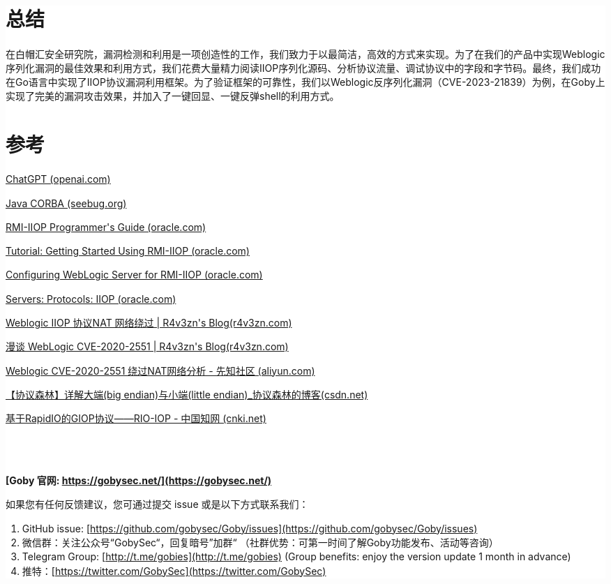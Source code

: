 # 总结

在白帽汇安全研究院，漏洞检测和利用是一项创造性的工作，我们致力于以最简洁，高效的方式来实现。为了在我们的产品中实现Weblogic序列化漏洞的最佳效果和利用方式，我们花费大量精力阅读IIOP序列化源码、分析协议流量、调试协议中的字段和字节码。最终，我们成功在Go语言中实现了IIOP协议漏洞利用框架。为了验证框架的可靠性，我们以Weblogic反序列化漏洞（CVE-2023-21839）为例，在Goby上实现了完美的漏洞攻击效果，并加入了一键回显、一键反弹shell的利用方式。



# 参考

[ChatGPT (openai.com)](https://chat.openai.com/chat/f6a82469-574f-46d4-bad7-379877a757b7)

[Java CORBA (seebug.org)](https://paper.seebug.org/1124)

[RMI-IIOP Programmer's Guide (oracle.com)](https://docs.oracle.com/javase/8/docs/technotes/guides/rmi-iiop/rmi_iiop_pg.html)

[Tutorial: Getting Started Using RMI-IIOP (oracle.com)](https://docs.oracle.com/javase/8/docs/technotes/guides/rmi-iiop/tutorial.html)

[Configuring WebLogic Server for RMI-IIOP (oracle.com)](https://docs.oracle.com/en/middleware/fusion-middleware/weblogic-server/12.2.1.4/wlrmi/iiop_config.html)

[Servers: Protocols: IIOP (oracle.com)](https://docs.oracle.com/en/middleware/fusion-middleware/weblogic-server/12.2.1.4/wlach/pagehelp/Corecoreserverserverprotocolsiioptitle.html)

[Weblogic IIOP 协议NAT 网络绕过 | R4v3zn's Blog(r4v3zn.com)](https://www.r4v3zn.com/posts/144eb4b6/#more)

[漫谈 WebLogic CVE-2020-2551 | R4v3zn's Blog(r4v3zn.com)](https://www.r4v3zn.com/posts/b64d9185/#more)

[Weblogic CVE-2020-2551 绕过NAT网络分析 - 先知社区 (aliyun.com)](https://xz.aliyun.com/t/11825)

[【协议森林】详解大端(big endian)与小端(little endian)_协议森林的博客(csdn.net)](https://blog.csdn.net/u012503639/article/details/104084052)

[基于RapidIO的GIOP协议——RIO-IOP - 中国知网 (cnki.net)](https://kns.cnki.net/kcms2/article/abstract?v=3uoqIhG8C44YLTlOAiTRKgchrJ08w1e7fm4X_1ttJAnwAlx1h65p9pncnSo-KzIbXZvSeFDplMDRZRN77n23eO99ylku0fqz&uniplatform=NZKPT)


<br/>

<br/>

**[Goby 官网: https://gobysec.net/](https://gobysec.net/)** 

如果您有任何反馈建议，您可通过提交 issue 或是以下方式联系我们：

1. GitHub issue: [https://github.com/gobysec/Goby/issues](https://github.com/gobysec/Goby/issues)
2. 微信群：关注公众号“GobySec“，回复暗号”加群“ （社群优势：可第一时间了解Goby功能发布、活动等咨询）
3. Telegram Group: [http://t.me/gobies](http://t.me/gobies) (Group benefits: enjoy the version update 1 month in advance) 
4. 推特：[https://twitter.com/GobySec](https://twitter.com/GobySec)
